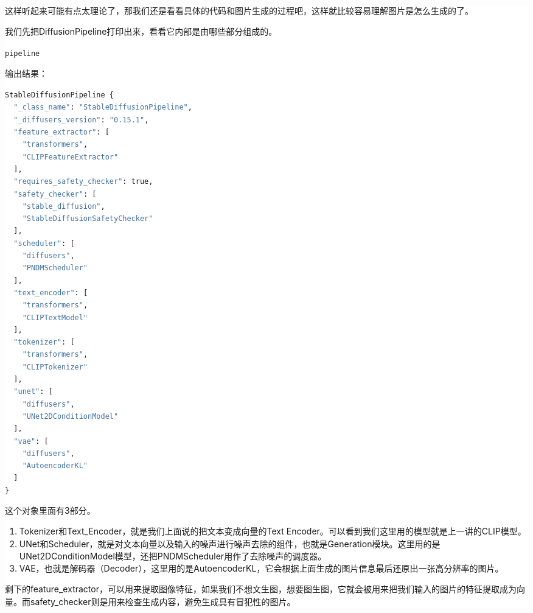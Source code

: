 这样听起来可能有点太理论了，那我们还是看看具体的代码和图片生成的过程吧，这样就比较容易理解图片是怎么生成的了。

我们先把DiffusionPipeline打印出来，看看它内部是由哪些部分组成的。

```python
pipeline
```

输出结果：

```python
StableDiffusionPipeline {
  "_class_name": "StableDiffusionPipeline",
  "_diffusers_version": "0.15.1",
  "feature_extractor": [
    "transformers",
    "CLIPFeatureExtractor"
  ],
  "requires_safety_checker": true,
  "safety_checker": [
    "stable_diffusion",
    "StableDiffusionSafetyChecker"
  ],
  "scheduler": [
    "diffusers",
    "PNDMScheduler"
  ],
  "text_encoder": [
    "transformers",
    "CLIPTextModel"
  ],
  "tokenizer": [
    "transformers",
    "CLIPTokenizer"
  ],
  "unet": [
    "diffusers",
    "UNet2DConditionModel"
  ],
  "vae": [
    "diffusers",
    "AutoencoderKL"
  ]
}
```

这个对象里面有3部分。

1. Tokenizer和Text\_Encoder，就是我们上面说的把文本变成向量的Text Encoder。可以看到我们这里用的模型就是上一讲的CLIP模型。
2. UNet和Scheduler，就是对文本向量以及输入的噪声进行噪声去除的组件，也就是Generation模块。这里用的是UNet2DConditionModel模型，还把PNDMScheduler用作了去除噪声的调度器。
3. VAE，也就是解码器（Decoder），这里用的是AutoencoderKL，它会根据上面生成的图片信息最后还原出一张高分辨率的图片。

剩下的feature\_extractor，可以用来提取图像特征，如果我们不想文生图，想要图生图，它就会被用来把我们输入的图片的特征提取成为向量。而safety\_checker则是用来检查生成内容，避免生成具有冒犯性的图片。

